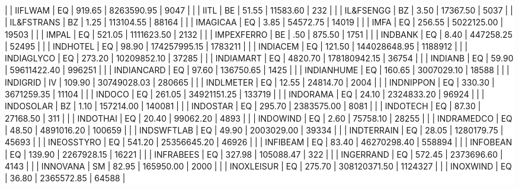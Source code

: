 |  | IIFLWAM | EQ | 919.65 | 8263590.95 | 9047 |
|  | IITL | BE | 51.55 | 11583.60 | 232 |
|  | IL&FSENGG | BZ | 3.50 | 17367.50 | 5037 |
|  | IL&FSTRANS | BZ | 1.25 | 113104.55 | 88164 |
|  | IMAGICAA | EQ | 3.85 | 54572.75 | 14019 |
|  | IMFA | EQ | 256.55 | 5022125.00 | 19503 |
|  | IMPAL | EQ | 521.05 | 1111623.50 | 2132 |
|  | IMPEXFERRO | BE | .50 | 875.50 | 1751 |
|  | INDBANK | EQ | 8.40 | 447258.25 | 52495 |
|  | INDHOTEL | EQ | 98.90 | 174257995.15 | 1783211 |
|  | INDIACEM | EQ | 121.50 | 144028648.95 | 1188912 |
|  | INDIAGLYCO | EQ | 273.20 | 10209852.10 | 37285 |
|  | INDIAMART | EQ | 4820.70 | 178180942.15 | 36754 |
|  | INDIANB | EQ | 59.90 | 59611422.40 | 996251 |
|  | INDIANCARD | EQ | 97.60 | 136750.65 | 1425 |
|  | INDIANHUME | EQ | 160.65 | 3007029.10 | 18588 |
|  | INDIGRID | IV | 109.90 | 30749028.03 | 280665 |
|  | INDLMETER | EQ | 12.55 | 24814.70 | 2004 |
|  | INDNIPPON | EQ | 330.30 | 3671259.35 | 11104 |
|  | INDOCO | EQ | 261.05 | 34921151.25 | 133719 |
|  | INDORAMA | EQ | 24.10 | 2324833.20 | 96924 |
|  | INDOSOLAR | BZ | 1.10 | 157214.00 | 140081 |
|  | INDOSTAR | EQ | 295.70 | 2383575.00 | 8081 |
|  | INDOTECH | EQ | 87.30 | 27168.50 | 311 |
|  | INDOTHAI | EQ | 20.40 | 99062.20 | 4893 |
|  | INDOWIND | EQ | 2.60 | 75758.10 | 28255 |
|  | INDRAMEDCO | EQ | 48.50 | 4891016.20 | 100659 |
|  | INDSWFTLAB | EQ | 49.90 | 2003029.00 | 39334 |
|  | INDTERRAIN | EQ | 28.05 | 1280179.75 | 45693 |
|  | INEOSSTYRO | EQ | 541.20 | 25356645.20 | 46926 |
|  | INFIBEAM | EQ | 83.40 | 46270298.40 | 558894 |
|  | INFOBEAN | EQ | 139.90 | 2267928.15 | 16221 |
|  | INFRABEES | EQ | 327.98 | 105088.47 | 322 |
|  | INGERRAND | EQ | 572.45 | 2373696.60 | 4143 |
|  | INNOVANA | SM | 82.95 | 165950.00 | 2000 |
|  | INOXLEISUR | EQ | 275.70 | 308120371.50 | 1124327 |
|  | INOXWIND | EQ | 36.80 | 2365572.85 | 64588 |